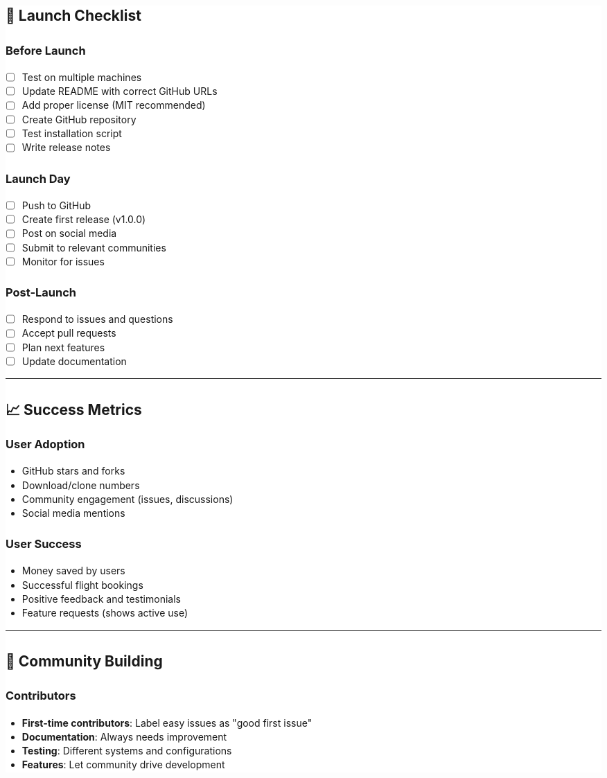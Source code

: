 
## 🚀 Launch Checklist

### Before Launch
- [ ] Test on multiple machines
- [ ] Update README with correct GitHub URLs
- [ ] Add proper license (MIT recommended)
- [ ] Create GitHub repository
- [ ] Test installation script
- [ ] Write release notes

### Launch Day
- [ ] Push to GitHub
- [ ] Create first release (v1.0.0)
- [ ] Post on social media
- [ ] Submit to relevant communities
- [ ] Monitor for issues

### Post-Launch
- [ ] Respond to issues and questions
- [ ] Accept pull requests
- [ ] Plan next features
- [ ] Update documentation

---

## 📈 Success Metrics

### User Adoption
- GitHub stars and forks
- Download/clone numbers
- Community engagement (issues, discussions)
- Social media mentions

### User Success
- Money saved by users
- Successful flight bookings
- Positive feedback and testimonials
- Feature requests (shows active use)

---

## 🤝 Community Building

### Contributors
- **First-time contributors**: Label easy issues as "good first issue"
- **Documentation**: Always needs improvement
- **Testing**: Different systems and configurations
- **Features**: Let community drive development
